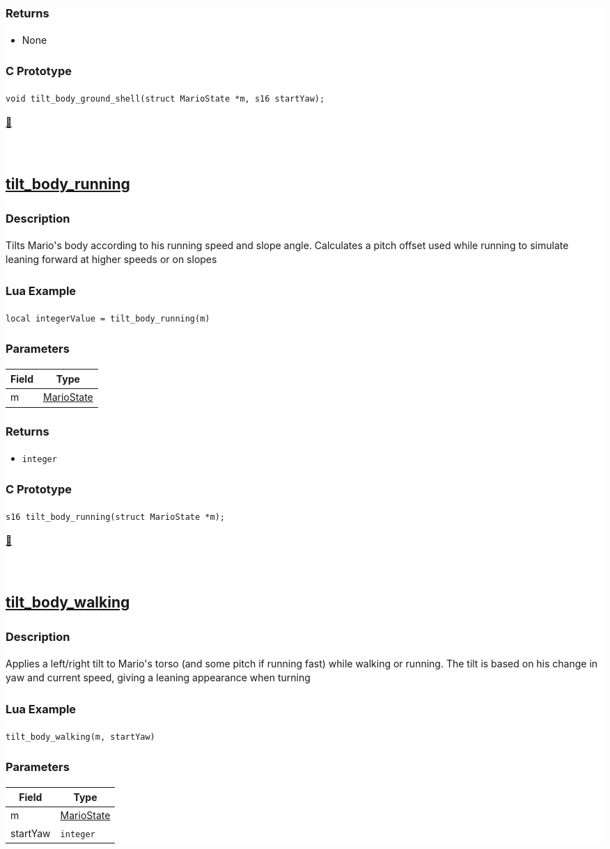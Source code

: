 ### Returns
- None

### C Prototype
`void tilt_body_ground_shell(struct MarioState *m, s16 startYaw);`

[:arrow_up_small:](#)

<br />

## [tilt_body_running](#tilt_body_running)

### Description
Tilts Mario's body according to his running speed and slope angle. Calculates a pitch offset used while running to simulate leaning forward at higher speeds or on slopes

### Lua Example
`local integerValue = tilt_body_running(m)`

### Parameters
| Field | Type |
| ----- | ---- |
| m | [MarioState](structs.md#MarioState) |

### Returns
- `integer`

### C Prototype
`s16 tilt_body_running(struct MarioState *m);`

[:arrow_up_small:](#)

<br />

## [tilt_body_walking](#tilt_body_walking)

### Description
Applies a left/right tilt to Mario's torso (and some pitch if running fast) while walking or running. The tilt is based on his change in yaw and current speed, giving a leaning appearance when turning

### Lua Example
`tilt_body_walking(m, startYaw)`

### Parameters
| Field | Type |
| ----- | ---- |
| m | [MarioState](structs.md#MarioState) |
| startYaw | `integer` |
